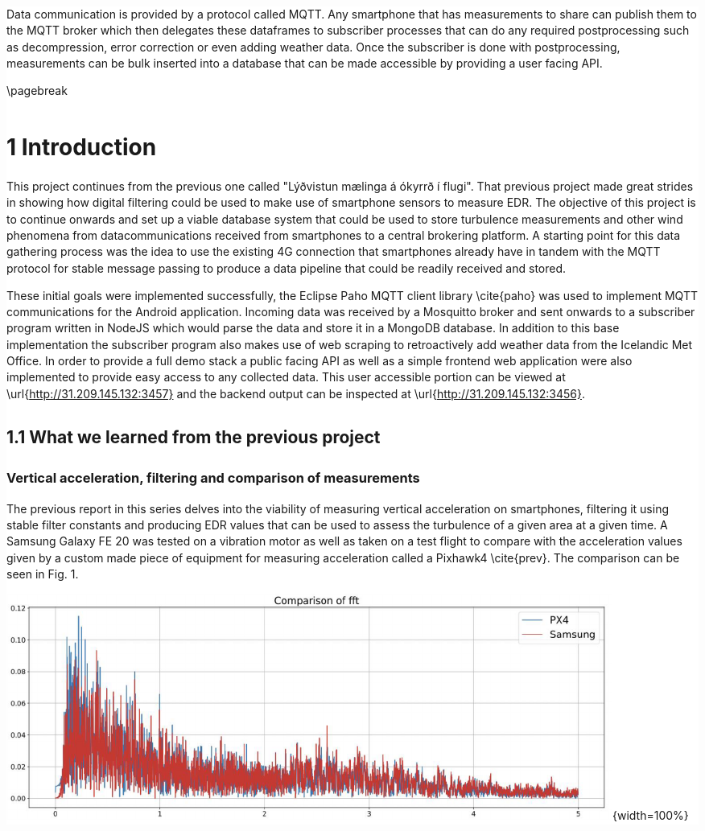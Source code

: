 Data communication is provided by a protocol called MQTT. Any smartphone that has measurements to share can publish them to the MQTT broker which then delegates these dataframes to subscriber processes that can do any required postprocessing such as decompression, error correction or even adding weather data. Once the subscriber is done with postprocessing, measurements can be bulk inserted into a database that can be made accessible by providing a user facing API.

\pagebreak

# 1 Introduction

This project continues from the previous one called "Lýðvistun mælinga á ókyrrð í flugi". That previous project made great strides in showing how digital filtering could be used to make use of smartphone sensors to measure EDR. The objective of this project is to continue onwards and set up a viable database system that could be used to store turbulence measurements and other wind phenomena from datacommunications received from smartphones to a central brokering platform. A starting point for this data gathering process was the idea to use the existing 4G connection that smartphones already have in tandem with the MQTT protocol for stable message passing to produce a data pipeline that could be readily received and stored.

These initial goals were implemented successfully, the Eclipse Paho MQTT client library \cite{paho} was used to implement MQTT communications for the Android application. Incoming data was received by a Mosquitto broker and sent onwards to a subscriber program written in NodeJS which would parse the data and store it in a MongoDB database. In addition to this base implementation the subscriber program also makes use of web scraping to retroactively add weather data from the Icelandic Met Office. In order to provide a full demo stack a public facing API as well as a simple frontend web application were also implemented to provide easy access to any collected data. This user accessible portion can be viewed at \url{http://31.209.145.132:3457} and the backend output can be inspected at \url{http://31.209.145.132:3456}.

## 1.1 What we learned from the previous project

### Vertical acceleration, filtering and comparison of measurements

The previous report in this series delves into the viability of measuring vertical acceleration on smartphones, filtering it using stable filter constants and producing EDR values that can be used to assess the turbulence of a given area at a given time. A Samsung Galaxy FE 20 was tested on a vibration motor as well as taken on a test flight to compare with the acceleration values given by a custom made piece of equipment for measuring acceleration called a Pixhawk4 \cite{prev}. The comparison can be seen in Fig. 1.

![Comparison of FFT given by the smartphone and PX4](original_accel.png){width=100%}
